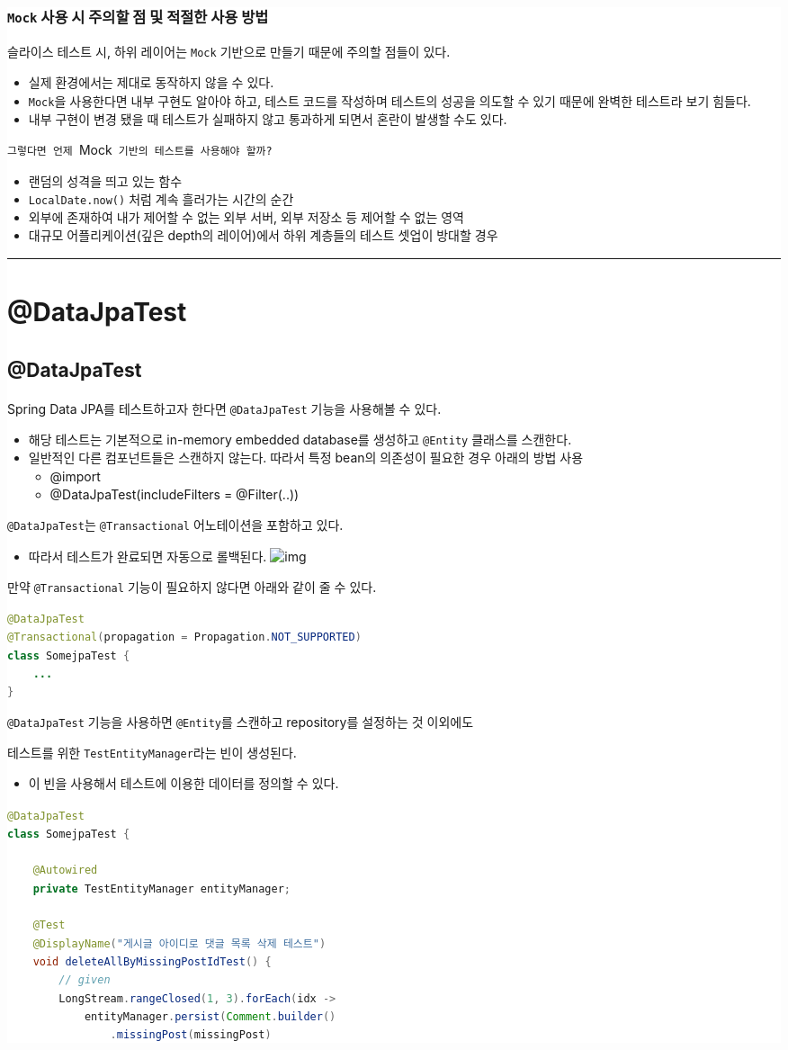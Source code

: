 

### `Mock` 사용 시 주의할 점 및 적절한 사용 방법

슬라이스 테스트 시, 하위 레이어는 `Mock` 기반으로 만들기 때문에 주의할 점들이 있다.

- 실제 환경에서는 제대로 동작하지 않을 수 있다.
- `Mock`을 사용한다면 내부 구현도 알아야 하고, 테스트 코드를 작성하며 테스트의 성공을 의도할 수 있기 때문에 완벽한 테스트라 보기 힘들다.
- 내부 구현이 변경 됐을 때 테스트가 실패하지 않고 통과하게 되면서 혼란이 발생할 수도 있다.

`그렇다면 언제 `Mock` 기반의 테스트를 사용해야 할까?`

- 랜덤의 성격을 띄고 있는 함수
- `LocalDate.now()` 처럼 계속 흘러가는 시간의 순간
- 외부에 존재하여 내가 제어할 수 없는 외부 서버, 외부 저장소 등 제어할 수 없는 영역
- 대규모 어플리케이션(깊은 depth의 레이어)에서 하위 계층들의 테스트 셋업이 방대할 경우



---



# @DataJpaTest



## @DataJpaTest

Spring Data JPA를 테스트하고자 한다면 `@DataJpaTest` 기능을 사용해볼 수 있다.

- 해당 테스트는 기본적으로 in-memory embedded database를 생성하고 `@Entity` 클래스를 스캔한다.
- 일반적인 다른 컴포넌트들은 스캔하지 않는다. 따라서 특정 bean의 의존성이 필요한 경우 아래의 방법 사용
  - @import
  - @DataJpaTest(includeFilters = @Filter(..))

`@DataJpaTest`는 `@Transactional` 어노테이션을 포함하고 있다.

- 따라서 테스트가 완료되면 자동으로 롤백된다.
  ![img](https://velog.velcdn.com/images%2Fljo_0920%2Fpost%2F563be9c9-8607-4a07-bf46-0581e59ab3d2%2FUntitled.png)

만약 `@Transactional` 기능이 필요하지 않다면 아래와 같이 줄 수 있다.

```java
@DataJpaTest
@Transactional(propagation = Propagation.NOT_SUPPORTED)
class SomejpaTest {
    ...
}
```

`@DataJpaTest` 기능을 사용하면 `@Entity`를 스캔하고 repository를 설정하는 것 이외에도 

테스트를 위한 `TestEntityManager`라는 빈이 생성된다.

- 이 빈을 사용해서 테스트에 이용한 데이터를 정의할 수 있다.

```java
@DataJpaTest
class SomejpaTest {

    @Autowired
    private TestEntityManager entityManager;

    @Test
    @DisplayName("게시글 아이디로 댓글 목록 삭제 테스트")
    void deleteAllByMissingPostIdTest() {
        // given
        LongStream.rangeClosed(1, 3).forEach(idx ->
            entityManager.persist(Comment.builder()
                .missingPost(missingPost)
```